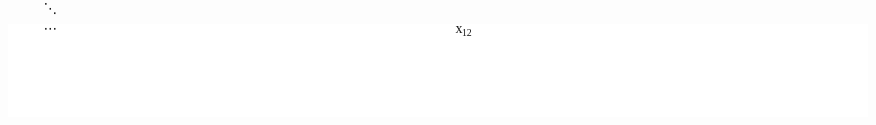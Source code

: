 <span class="mrow" id="MathJax-Span-207"></span></span></span><span style="display: inline-block; width: 0px; height: 3.978em;"></span></span></span></span></span><span style="display: inline-block; width: 0px; height: 3.978em;"></span></span><span style="position: absolute; width: 100%; clip: rect(3.359em, 1001.21em, 4.288em, -1000.01em); top: -1.598em; left: 0em;"><span class="mtd" id="MathJax-Span-226"><span class="mrow" id="MathJax-Span-227"><span style="display: inline-block; position: relative; width: 100%; height: 0px;"><span style="position: absolute; clip: rect(3.359em, 1001.21em, 4.288em, -1000.01em); top: -3.973em; left: 50%; margin-left: -0.617em;"><span class="mstyle" id="MathJax-Span-228"><span class="mrow" id="MathJax-Span-229"><span class="msub" id="MathJax-Span-230"><span style="display: inline-block; position: relative; width: 1.242em; height: 0px;"><span style="position: absolute; clip: rect(3.359em, 1000.43em, 4.133em, -1000.01em); top: -3.973em; left: 0em;"><span class="mi" id="MathJax-Span-231" style="font-family: STIXGeneral-Italic;">x<span style="display: inline-block; overflow: hidden; height: 1px; width: 0.003em;"></span></span><span style="display: inline-block; width: 0px; height: 3.978em;"></span></span><span style="position: absolute; top: -3.818em; left: 0.467em;"><span class="mn" id="MathJax-Span-232" style="font-size: 70.7%; font-family: STIXGeneral-Regular;">12</span><span style="display: inline-block; width: 0px; height: 3.978em;"></span></span></span></span></span></span><span style="display: inline-block; width: 0px; height: 3.978em;"></span></span></span></span></span><span style="display: inline-block; width: 0px; height: 3.978em;"></span></span></span><span style="display: inline-block; width: 0px; height: 6.25em;"></span></span><span style="position: absolute; clip: rect(3.049em, 1000.85em, 8.161em, -1000.01em); top: -5.781em; left: 4.237em;"><span style="display: inline-block; position: relative; width: 0.932em; height: 0px;"><span style="position: absolute; width: 100%; clip: rect(3.514em, 1000.85em, 3.927em, -1000.01em); top: -6.245em; left: 0em;"><span class="mtd" id="MathJax-Span-154"><span class="mrow" id="MathJax-Span-155"><span style="display: inline-block; position: relative; width: 100%; height: 0px;"><span style="position: absolute; clip: rect(3.514em, 1000.85em, 3.927em, -1000.01em); top: -3.973em; left: 50%; margin-left: -0.462em;"><span class="mstyle" id="MathJax-Span-156"><span class="mrow" id="MathJax-Span-157"><span class="mo" id="MathJax-Span-158" style="font-family: STIXGeneral-Regular;">⋯</span></span></span><span style="display: inline-block; width: 0px; height: 3.978em;"></span></span></span></span></span><span style="display: inline-block; width: 0px; height: 3.978em;"></span></span><span style="position: absolute; width: 100%; clip: rect(3.514em, 1000.85em, 3.927em, -1000.01em); top: -4.799em; left: 0em;"><span class="mtd" id="MathJax-Span-182"><span class="mrow" id="MathJax-Span-183"><span style="display: inline-block; position: relative; width: 100%; height: 0px;"><span style="position: absolute; clip: rect(3.514em, 1000.85em, 3.927em, -1000.01em); top: -3.973em; left: 50%; margin-left: -0.462em;"><span class="mstyle" id="MathJax-Span-184"><span class="mrow" id="MathJax-Span-185"><span class="mo" id="MathJax-Span-186" style="font-family: STIXGeneral-Regular;">⋯</span></span></span><span style="display: inline-block; width: 0px; height: 3.978em;"></span></span></span></span></span><span style="display: inline-block; width: 0px; height: 3.978em;"></span></span><span style="position: absolute; width: 100%; clip: rect(2.791em, 1000.74em, 4.133em, -1000.01em); top: -3.096em; left: 0em;"><span class="mtd" id="MathJax-Span-208"><span class="mrow" id="MathJax-Span-209"><span style="display: inline-block; position: relative; width: 100%; height: 0px;"><span style="position: absolute; clip: rect(2.791em, 1000.74em, 4.133em, -1000.01em); top: -3.973em; left: 50%; margin-left: -0.462em;"><span class="mstyle" id="MathJax-Span-210"><span class="mrow" id="MathJax-Span-211"><span class="mo" id="MathJax-Span-212" style="font-family: STIXGeneral-Regular;">⋱</span></span></span><span style="display: inline-block; width: 0px; height: 3.978em;"></span></span></span></span></span><span style="display: inline-block; width: 0px; height: 3.978em;"></span></span><span style="position: absolute; width: 100%; clip: rect(3.514em, 1000.85em, 3.927em, -1000.01em); top: -1.598em; left: 0em;"><span class="mtd" id="MathJax-Span-233"><span class="mrow" id="MathJax-Span-234"><span style="display: inline-block; position: relative; width: 100%; height: 0px;"><span style="position: absolute; clip: rect(3.514em, 1000.85em, 3.927em, -1000.01em); top: -3.973em; left: 50%; margin-left: -0.462em;"><span class="mstyle" id="MathJax-Span-235"><span class="mrow" id="MathJax-Span-236"><span class="mo" id="MathJax-Span-237" style="font-family: STIXGeneral-Regular;">⋯</span></span></span><span style="display: inline-block; width: 0px; height: 3.978em;"></span></span></span></span></span><span style="display: inline-block; width: 0px; height: 3.978em;"></span></span></span><span style="display: inline-block; width: 0px; height: 5.786em;"></span></span><span style="position: absolute; clip: rect(3.359em, 1001.26em, 8.935em, -1000.01em); top: -6.245em; left: 6.096em;"><span style="display: inline-block; position: relative; width: 1.242em; height: 0px;"><span style="position: absolute; width: 100%; clip: rect(3.359em, 1001.26em, 4.288em, -1000.01em); top: -6.245em; left: 0em;"><span class="mtd" id="MathJax-Span-159"><span class="mrow" id="MathJax-Span-160"><span style="display: inline-block; position: relative; width: 100%; height: 0px;"><span style="position: absolute; clip: rect(3.359em, 1001.26em, 4.288em, -1000.01em); top: -3.973em; left: 50%; margin-left: -0.617em;">